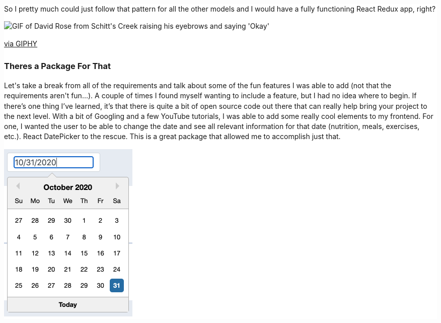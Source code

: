 So I pretty much could just follow that pattern for all the other models and I would have a fully functioning React Redux app, right?

<div class="blog-gif">
  <img src="https://media.giphy.com/media/gIf19UHBI6jmEnR1aJ/giphy.gif" alt="GIF of David Rose from Schitt's Creek raising his eyebrows and saying 'Okay'" />
  <p class="blog-giphy-link"><a target="_blank" rel="noopener noreferrer" href="https://giphy.com/gifs/cbc-schitts-creek-gIf19UHBI6jmEnR1aJ">via GIPHY</a></p>
</div>


### Theres a Package For That
Let's take a break from all of the requirements and talk about some of the fun features I was able to add (not that the requirements aren't fun...). A couple of times I found myself wanting to include a feature, but I had no idea where to begin. If there’s one thing I’ve learned, it’s that there is quite a bit of open source code out there that can really help bring your project to the next level. With a bit of Googling and a few YouTube tutorials, I was able to add some really cool elements to my frontend. For one, I wanted the user to be able to change the date and see all relevant information for that date (nutrition, meals, exercises, etc.). React DatePicker to the rescue. This is a great package that allowed me to accomplish just that. 

<img class="blog-img" alt="React Fitness date picker" src="/images/react_fitness_datepicker.png" width="255">
